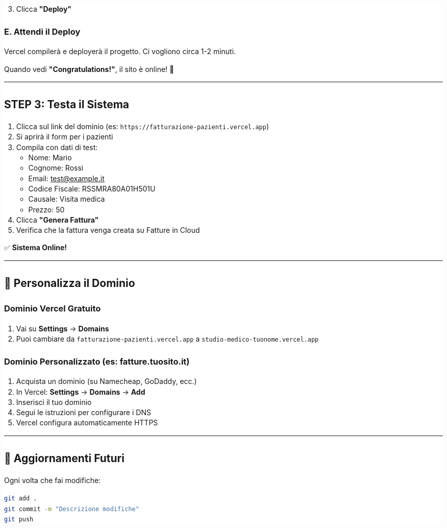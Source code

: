 3. Clicca **"Deploy"**

### E. Attendi il Deploy

Vercel compilerà e deployerà il progetto. Ci vogliono circa 1-2 minuti.

Quando vedi **"Congratulations!"**, il sito è online! 🎉

---

## STEP 3: Testa il Sistema

1. Clicca sul link del dominio (es: `https://fatturazione-pazienti.vercel.app`)
2. Si aprirà il form per i pazienti
3. Compila con dati di test:
   - Nome: Mario
   - Cognome: Rossi
   - Email: test@example.it
   - Codice Fiscale: RSSMRA80A01H501U
   - Causale: Visita medica
   - Prezzo: 50
4. Clicca **"Genera Fattura"**
5. Verifica che la fattura venga creata su Fatture in Cloud

✅ **Sistema Online!**

---

## 🎨 Personalizza il Dominio

### Dominio Vercel Gratuito

1. Vai su **Settings** → **Domains**
2. Puoi cambiare da `fatturazione-pazienti.vercel.app` a `studio-medico-tuonome.vercel.app`

### Dominio Personalizzato (es: fatture.tuosito.it)

1. Acquista un dominio (su Namecheap, GoDaddy, ecc.)
2. In Vercel: **Settings** → **Domains** → **Add**
3. Inserisci il tuo dominio
4. Segui le istruzioni per configurare i DNS
5. Vercel configura automaticamente HTTPS

---

## 🔄 Aggiornamenti Futuri

Ogni volta che fai modifiche:

```bash
git add .
git commit -m "Descrizione modifiche"
git push
```
